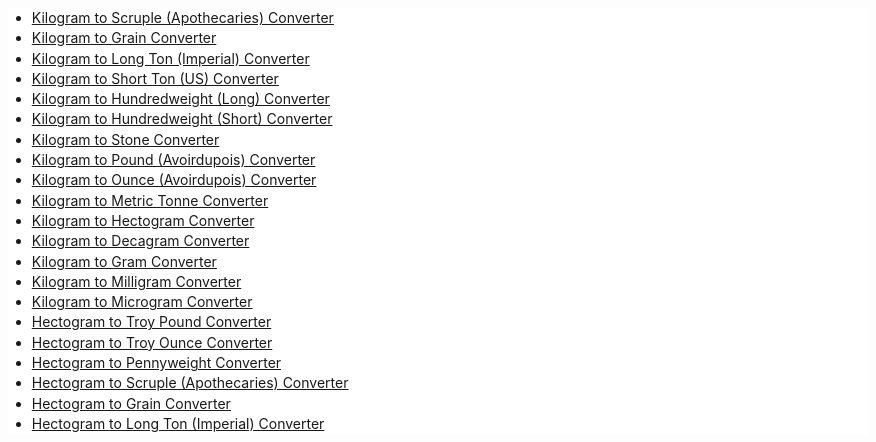 - [Kilogram to Scruple (Apothecaries) Converter](https://tadatools.com/tool/kilogram-to-scruple-apothecaries-converter "Easily convert Kilograms to Scruples (Apothecaries) with our simple calculator. Perfect for precise measurements in your medicinal and culinary needs.")
- [Kilogram to Grain Converter](https://tadatools.com/tool/kilogram-to-grain-converter "Easily convert Kilogram to Grain with our comprehensive Kilogram to Grain Converter. Discover how kg to gr conversions work and their real-world applications.")
- [Kilogram to Long Ton (Imperial) Converter](https://tadatools.com/tool/kilogram-to-long-ton-imperial-converter "Easily convert Kilogram to Long Ton (Imperial) with our comprehensive guide. Understand how kg relates to ton (UK) and learn to convert with simple methods.")
- [Kilogram to Short Ton (US) Converter](https://tadatools.com/tool/kilogram-to-short-ton-us-converter "Easily convert Kilogram to Short Ton (US) with our user-friendly calculator. Learn the differences between kg and ton (US) and get precise conversions for your needs.")
- [Kilogram to Hundredweight (Long) Converter](https://tadatools.com/tool/kilogram-to-hundredweight-long-converter "Effortlessly convert Kilogram to Hundredweight (Long) with our easy-to-use Kilogram to Hundredweight (Long) Converter. Perfect for understanding kg to cwt (UK) conversions.")
- [Kilogram to Hundredweight (Short) Converter](https://tadatools.com/tool/kilogram-to-hundredweight-short-converter "Looking to convert Kilogram to Hundredweight (Short)? Our easy-to-use Kilogram to Hundredweight (Short) Converter helps you switch from kg to cwt (US) quickly and accurately.")
- [Kilogram to Stone Converter](https://tadatools.com/tool/kilogram-to-stone-converter "Easily convert Kilogram to Stone using our simple Kilogram to Stone converter. Perfect for quick weight measurements in kg and st.")
- [Kilogram to Pound (Avoirdupois) Converter](https://tadatools.com/tool/kilogram-to-pound-avoirdupois-converter "Easily convert Kilogram to Pound (Avoirdupois) with our comprehensive guide and converter. Understand the units, history, and practical uses of kg to lb conversions.")
- [Kilogram to Ounce (Avoirdupois) Converter](https://tadatools.com/tool/kilogram-to-ounce-avoirdupois-converter "Learn all about Kilogram to Ounce (Avoirdupois) Converter, including how to convert kg to oz, the history of both units, and practical examples to enhance your understanding.")
- [Kilogram to Metric Tonne Converter](https://tadatools.com/tool/kilogram-to-metric-tonne-converter "Discover how to easily convert Kilogram to Metric Tonne with our comprehensive guide, including conversions from kg to t and practical examples for everyday use.")
- [Kilogram to Hectogram Converter](https://tadatools.com/tool/kilogram-to-hectogram-converter "Discover how to easily convert Kilogram to Hectogram using our simple guide. Perfect for understanding kg to hg conversions and making measurements effortless.")
- [Kilogram to Decagram Converter](https://tadatools.com/tool/kilogram-to-decagram-converter "Discover how the Kilogram to Decagram Converter simplifies weight conversions between these two units, making everyday measurements and calculations quick and easy.")
- [Kilogram to Gram Converter](https://tadatools.com/tool/kilogram-to-gram-converter "Quickly convert Kilogram to Gram using our easy-to-understand Kilogram to Gram Converter. Learn how kg to g conversions work and find practical examples.")
- [Kilogram to Milligram Converter](https://tadatools.com/tool/kilogram-to-milligram-converter "Learn how to easily convert Kilogram to Milligram using our Kilogram to Milligram Converter. Accurate kg to mg conversions made simple for everyday needs.")
- [Kilogram to Microgram Converter](https://tadatools.com/tool/kilogram-to-microgram-converter "Easily convert Kilogram to Microgram with our user-friendly Kilogram to Microgram Converter. Perfect for precise measurements in scientific and everyday contexts.")
- [Hectogram to Troy Pound Converter](https://tadatools.com/tool/hectogram-to-troy-pound-converter "Easily convert Hectogram to Troy Pound with our detailed guide. Understand the concepts of hg and lbt and learn the best way to perform accurate conversions.")
- [Hectogram to Troy Ounce Converter](https://tadatools.com/tool/hectogram-to-troy-ounce-converter "Discover how to easily convert Hectogram to Troy Ounce (hg to ozt) with our comprehensive guide. Perfect for jewelry, precious metals, and gold trading.")
- [Hectogram to Pennyweight Converter](https://tadatools.com/tool/hectogram-to-pennyweight-converter "Discover how to convert Hectogram to Pennyweight easily with our comprehensive Hectogram to Pennyweight Converter. Understand the differences between hg and dwt today.")
- [Hectogram to Scruple (Apothecaries) Converter](https://tadatools.com/tool/hectogram-to-scruple-apothecaries-converter "Easily convert Hectogram to Scruple (Apothecaries) with our comprehensive guide. Learn how to use the hg to scr converter and understand their historical importance.")
- [Hectogram to Grain Converter](https://tadatools.com/tool/hectogram-to-grain-converter "Discover how to easily convert Hectogram to Grain with our simple Hectogram to Grain Converter. Understand the units, their history, and practical applications for accurate measurements.")
- [Hectogram to Long Ton (Imperial) Converter](https://tadatools.com/tool/hectogram-to-long-ton-imperial-converter "Easily convert Hectogram to Long Ton (Imperial) with our comprehensive guide. Understand the units, their history, and practical uses for accurate weight conversions, including hg to ton (UK).")